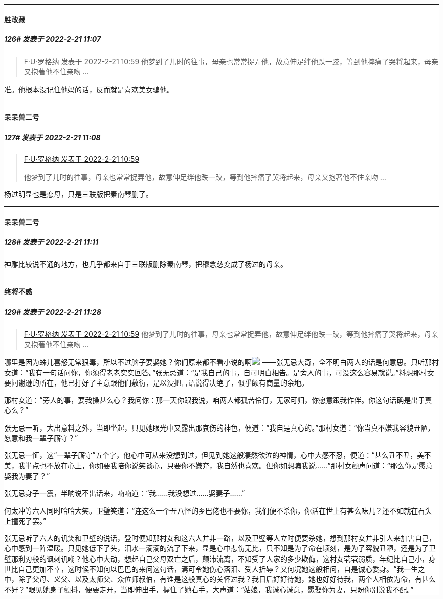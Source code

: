 *****

####  胜改藏  
##### 126#       发表于 2022-2-21 11:07

<blockquote>F·U·罗格纳 发表于 2022-2-21 10:59
他梦到了儿时的往事，母亲也常常捉弄他，故意伸足绊他跌一跤，等到他摔痛了哭将起来，母亲又抱著他不住亲吻 ...</blockquote>
准。他根本没记住他妈的话，反而就是喜欢美女骗他。

*****

####  呆呆兽二号  
##### 127#       发表于 2022-2-21 11:08

<blockquote><a href="httphttps://bbs.saraba1st.com/2b/forum.php?mod=redirect&amp;goto=findpost&amp;pid=54774863&amp;ptid=2053465" target="_blank">F·U·罗格纳 发表于 2022-2-21 10:59</a>

他梦到了儿时的往事，母亲也常常捉弄他，故意伸足绊他跌一跤，等到他摔痛了哭将起来，母亲又抱著他不住亲吻 ...</blockquote>
杨过明显也是恋母，只是三联版把秦南琴删了。

*****

####  呆呆兽二号  
##### 128#       发表于 2022-2-21 11:11

神雕比较说不通的地方，也几乎都来自于三联版删除秦南琴，把穆念慈变成了杨过的母亲。



*****

####  终将不惑  
##### 129#       发表于 2022-2-21 11:28

<blockquote><a href="httphttps://bbs.saraba1st.com/2b/forum.php?mod=redirect&amp;goto=findpost&amp;pid=54774863&amp;ptid=2053465" target="_blank">F·U·罗格纳 发表于 2022-2-21 10:59</a>
他梦到了儿时的往事，母亲也常常捉弄他，故意伸足绊他跌一跤，等到他摔痛了哭将起来，母亲又抱著他不住亲吻 ...</blockquote>
哪里是因为蛛儿喜怒无常狠毒，所以不过脑子要娶她？你们原来都不看小说的啊<img src="https://static.saraba1st.com/image/smiley/face2017/001.png" referrerpolicy="no-referrer">
——张无忌大奇，全不明白两人的话是何意思。只听那村女道：“我有一句话问你，你须得老老实实回答。”张无忌道：“是我自己的事，自可明白相告。是旁人的事，可没这么容易就说。”料想那村女要问谢逊的所在，他已打好了主意跟他们敷衍，是以没把言语说得决绝了，似乎颇有商量的余地。

那村女道：“旁人的事，要我操甚么心？我问你：那一天你跟我说，咱两人都孤苦伶仃，无家可归，你愿意跟我作伴。你这句话确是出于真心么？”

张无忌一听，大出意料之外，当即坐起，只见她眼光中又露出那哀伤的神色，便道：“我自是真心的。”那村女道：“你当真不嫌我容貌丑陋，愿意和我一辈子厮守？”

张无忌一怔，这“一辈子厮守”五个字，他心中可从来没想到过，但见到她这般凄然欲泣的神情，心中大感不忍，便道：“甚么丑不丑，美不美，我半点也不放在心上，你如要我陪你说笑谈心，只要你不嫌弃，我自然也喜欢。但你如想骗我说……”那村女颤声问道：“那么你是愿意娶我为妻了？”

张无忌身子一震，半晌说不出话来，喃喃道：“我……我没想过……娶妻子……”

何太冲等六人同时哈哈大笑。卫璧笑道：“连这么一个丑八怪的乡巴佬也不要你，我们便不杀你，你活在世上有甚么味儿？还不如就在石头上撞死了罢。”

张无忌听了六人的讥笑和卫璧的说话，登时便知那村女和这六人并非一路，以及卫璧等人立时便要杀她，想到那村女并非引人来加害自己，心中感到一阵温暖。只见她低下了头，泪水一滴滴的流了下来，显是心中悲伤无比，只不知是为了命在顷刻，是为了容貌丑陋，还是为了卫璧那利刃般的讽刺讥嘲？他心中大动，想起自己父母双亡之后，颠沛流离，不知受了人家的多少欺侮，这村女茕茕弱质，年纪比自己小，身世比自己更加不幸，这时候不知何以巴巴的来问这句话，焉可令她伤心落泪、受人折辱？又何况她这般相问，自是诚心委身。“我一生之中，除了父母、义父、以及太师父、众位师叔伯，有谁是这般真心的关怀过我？我日后好好待她，她也好好待我，两个人相依为命，有甚么不好？”眼见她身子颤抖，便要走开，当即伸出手，握住了她右手，大声道：“姑娘，我诚心诚意，愿娶你为妻，只盼你别说我不配。”
